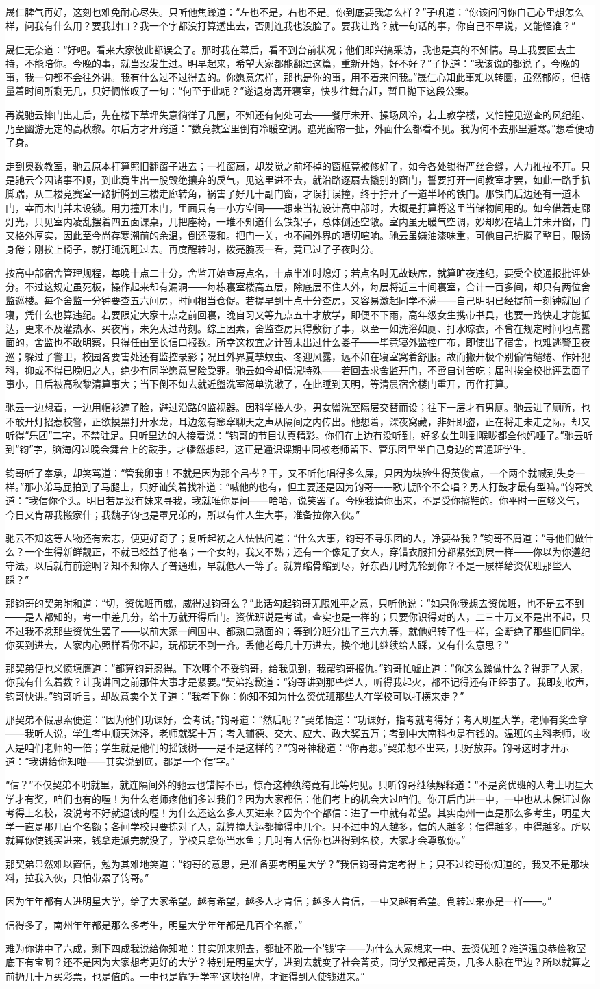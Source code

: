 晟仁脾气再好，这刻也难免耐心尽失。只听他焦躁道：“左也不是，右也不是。你到底要我怎么样？”子帆道：“你该问问你自己心里想怎么样，问我有什么用？要我封口？我一个字都没打算透出去，否则连我也没脸了。要我让路？就一句话的事，你自己不早说，又能怪谁？”

晟仁无奈道：“好吧。看来大家彼此都误会了。那时我在幕后，看不到台前状况；他们即兴搞采访，我也是真的不知情。马上我要回去主持，不能陪你。今晚的事，就当没发生过。明早起来，希望大家都能翻过这篇，重新开始，好不好？”子帆道：“我该说的都说了，今晚的事，我一句都不会往外讲。我有什么过不过得去的。你愿意怎样，那也是你的事，用不着来问我。”晟仁心知此事难以转圜，虽然郁闷，但掂量着时间所剩无几，只好惆怅叹了一句：“何至于此呢？”遂退身离开寝室，快步往舞台赶，暂且抛下这段公案。

再说驰云摔门出走后，先在楼下草坪失意徜徉了几圈，不知还有何处可去——餐厅未开、操场风冷，若上教学楼，又怕撞见巡查的风纪组、乃至幽游无定的高秋黎。尔后方才开窍道：“数竞教室里倒有冷暖空调。遮光窗帘一扯，外面什么都看不见。我为何不去那里避寒。”想着便动了身。

走到奥数教室，驰云原本打算照旧翻窗子进去；一推窗扇，却发觉之前坏掉的窗框竟被修好了，如今各处锁得严丝合缝，人力推拉不开。只是驰云今因诸事不顺，到此竟生出一股毁绝攘弃的戾气，见这里进不去，就沿路逐扇去撬别的窗门，誓要打开一间教室才罢，如此一路手扒脚踹，从二楼竞赛室一路折腾到三楼走廊转角，祸害了好几十副门窗，才误打误撞，终于拧开了一道半坏的铁门。那铁门后边还有一道木门，幸而木门并未设锁。用力撞开木门，里面只有一小方空间——想来当初设计高中部时，大概是打算将这里当储物间用的。如今借着走廊灯光，只见室内凌乱摆着四五面课桌，几把座椅，一堆不知道什么铁架子，总体倒还空敞。室内虽无暖气空调，妙却妙在墙上并未开窗，门又格外厚实，因此至今尚存寒潮前的余温，倒还暖和。把门一关，也不闻外界的嘈切喧响。驰云虽嫌油漆味重，可他自己折腾了整日，眼饧身倦；刚挨上椅子，就打盹沉睡过去。再度醒转时，拨亮腕表一看，竟已过了子夜时分。

按高中部宿舍管理规程，每晚十点二十分，舍监开始查房点名，十点半准时熄灯；若点名时无故缺席，就算旷夜违纪，要受全校通报批评处分。不过这规定虽死板，操作起来却有漏洞——每栋寝室楼高五层，除底层不住人外，每层将近三十间寝室，合计一百多间，却只有两位舍监巡楼。每个舍监一分钟要查五六间房，时间相当仓促。若提早到十点十分查房，又容易激起同学不满——自己明明已经提前一刻钟就回了寝，凭什么也算违纪。若要限定大家十点之前回寝，晚自习又等九点五十才放学，即便不下雨，高年级女生携带书具，也要一路快走才能抵达，更来不及灌热水、买夜宵，未免太过苛刻。综上因素，舍监查房只得敷衍了事，以至一如洗浴如厕、打水晾衣，不曾在规定时间地点露面的，舍监也不敢明察，只得任由室长信口报数。所幸这权宜之计暂未出过什么娄子——毕竟寝外监控广布，即使出了宿舍，也难逃警卫夜巡；躲过了警卫，校园各要害处还有监控录影；况且外界夏孳蚊虫、冬迎风露，远不如在寝室窝着舒服。故而撇开极个别偷情缱绻、作奸犯科，抑或不得已晚归之人，绝少有同学愿意冒险受罪。驰云如今却情况特殊——若回去求舍监开门，不啻自讨苦吃；届时挨全校批评丢面子事小，日后被高秋黎清算事大；当下倒不如去就近盥洗室简单洗漱了，在此睡到天明，等清晨宿舍楼门重开，再作打算。

驰云一边想着，一边用帽衫遮了脸，避过沿路的监视器。因科学楼人少，男女盥洗室隔层交替而设；往下一层才有男厕。驰云进了厕所，也不敢开灯招惹校警，正欲摸黑打开水龙，耳边忽有窸窣聊天之声从隔间之内传出。他想着，深夜窝藏，非奸即盗，正在将走未走之际，却又听得“乐团”二字，不禁驻足。只听里边的人接着说：“钧哥的节目认真精彩。你们在上边有没听到，好多女生叫到喉咙都全他妈哑了。”驰云听到“钧”字，脑海闪过晚会舞台上的鼓手，才幡然想起，这正是通识课期中同被老师留下、管乐团里坐自己身边的普通班学生。

钧哥听了奉承，却笑骂道：“管我卵事！不就是因为那个吕岑？干，又不听他唱得多么屎，只因为块脸生得英俊点，一个两个就喊到失身一样。”那小弟马屁拍到了马腿上，只好讪笑着找补道：“喊他的也有，但主要还是因为钧哥——歌儿那个不会唱？男人打鼓才最有型嘛。”钧哥笑道：“我信你个头。明日若是没有妹来寻我，我就唯你是问——哈哈，说笑罢了。今晚我请你出来，不是受你擦鞋的。你平时一直够义气，今日又肯帮我搬家什；我魏子钧也是罩兄弟的，所以有件人生大事，准备拉你入伙。”

驰云不知这等人物还有宏志，便更好奇了；复听起初之人怯怯问道：“什么大事，钧哥不寻乐团的人，净要益我？”钧哥不屑道：“寻他们做什么？一个生得新鲜靓正，不就已经益了他咯；一个女的，我又不熟；还有一个像足了女人，穿错衣服扣分都紧张到屄一样——你以为你遵纪守法，以后就有前途啊？知不知你入了普通班，早就低人一等了。就算缩骨缩到尽，好东西几时先轮到你？不是一㞗样给资优班那些人踩？”

那钧哥的契弟附和道：“切，资优班再威，威得过钧哥么？”此话勾起钧哥无限难平之意，只听他说：“如果你我想去资优班，也不是去不到——是人都知的，考一中差几分，给十万就开得后门。资优班说是考试，查实也是一样的；只要你识得对的人，二三十万又不是出不起，只不过我不忿那些资优生罢了——以前大家一间国中、都熟口熟面的；等到分班分出了三六九等，就他妈转了性一样，全断绝了那些旧同学。你买到进去，人家内心照样看你不起，玩都玩不到一齐。丢他老母几十万进去，换个地儿继续给人踩，又有什么意思？”

那契弟便也义愤填膺道：“都算钧哥忍得。下次哪个不妥钧哥，给我见到，我帮钧哥报仇。”钧哥忙嘘止道：“你这么躁做什么？得罪了人家，你我有什么着数？让我讲回之前那件大事才是紧要。”契弟抱歉道：“钧哥讲到那些烂人，听得我起火，都不记得还有正经事了。我即刻收声，钧哥快讲。”钧哥听言，却故意卖个关子道：“我考下你：你知不知为什么资优班那些人在学校可以打横来走？”

那契弟不假思索便道：“因为他们功课好，会考试。”钧哥道：“然后呢？”契弟悟道：“功课好，指考就考得好；考入明星大学，老师有奖金拿——我听人说，学生考中顺天沐泽，老师就奖十万；考入辅德、交大、应大、政大奖五万；考到中大南科也是有钱的。温班的主科老师，收入是咱们老师的一倍；学生就是他们的摇钱树——是不是这样的？”钧哥神秘道：“你再想。”契弟想不出来，只好放弃。钧哥这时才开示道：“我讲给你知啦——其实说到底，都是一个‘信’字。”

“信？”不仅契弟不明就里，就连隔间外的驰云也错愕不已，惊奇这种纨绔竟有此等灼见。只听钧哥继续解释道：“不是资优班的人考上明星大学才有奖，咱们也有的喔！为什么老师疼他们多过我们？因为大家都信：他们考上的机会大过咱们。你开后门进一中，一中也从未保证过你考得上名校，没说考不好就退钱的喔！为什么还这么多人买进来？因为个个都信：进了一中就有希望。其实南州一直是那么多考生，明星大学一直是那几百个名额；各间学校只要拣对了人，就算撞大运都撞得中几个。只不过中的人越多，信的人越多；信得越多，中得越多。所以就算你使钱买进来，钱拿走派完就没了，学校只拿你当水鱼；几时有人信你也进得到名校，大家才会尊敬你。”

那契弟显然难以置信，勉为其难地笑道：“钧哥的意思，是准备要考明星大学？”我信钧哥肯定考得上；只不过钧哥你知道的，我又不是那块料，拉我入伙，只怕带累了钧哥。”

因为年年都有人进明星大学，给了大家希望。越有希望，越多人才肯信；越多人肯信，一中又越有希望。倒转过来亦是一样——。”

信得多了，南州年年都是那么多考生，明星大学年年都是几百个名额，”

难为你讲中了六成，剩下四成我说给你知啦：其实兜来兜去，都扯不脱一个‘钱’字——为什么大家想来一中、去资优班？难道温良恭俭教室底下有宝啊？还不是因为大家想考更好的大学？特别是明星大学，进到去就变了社会菁英，同学又都是菁英，几多人脉在里边？所以就算之前扔几十万买彩票，也是值的。一中也是靠‘升学率’这块招牌，才诓得到人使钱进来。”
